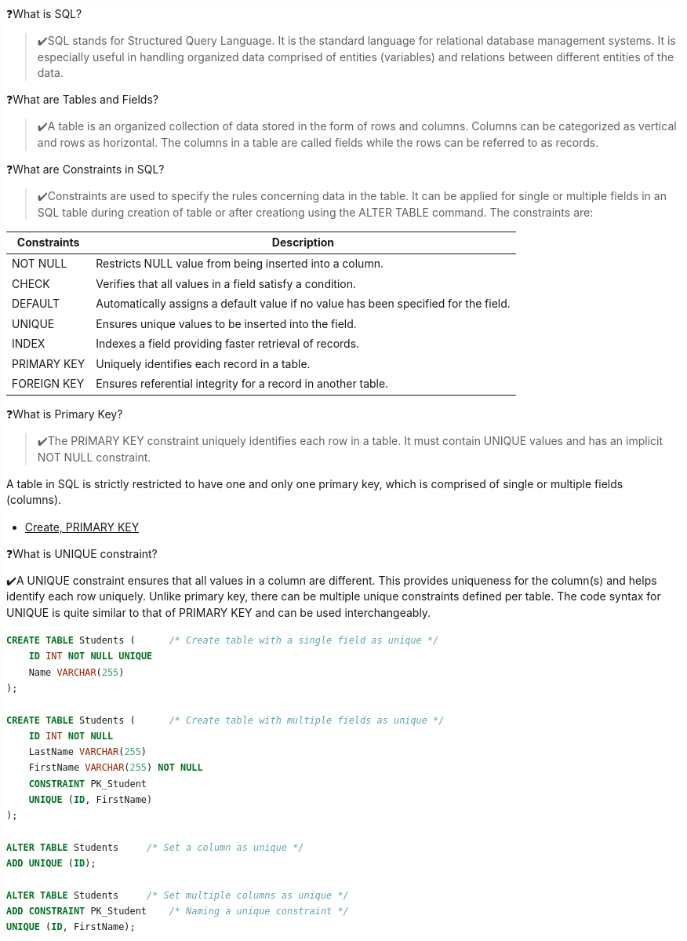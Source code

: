 ❓What is SQL?

>✔️SQL stands for Structured Query Language. It is the standard language for relational database management systems. It is especially useful in handling organized data comprised of entities (variables) and relations between different entities of the data.

❓What are Tables and Fields?

>✔️A table is an organized collection of data stored in the form of rows and columns. Columns can be categorized as vertical and rows as horizontal. The columns in a table are called fields while the rows can be referred to as records.

❓What are Constraints in SQL?

>✔️Constraints are used to specify the rules concerning data in the table. It can be applied for single or multiple fields in an SQL table during creation of table or after creationg using the ALTER TABLE command. The constraints are:

Constraints| Description
|---       |---         | 
NOT NULL   |Restricts NULL value from being inserted into a column.
CHECK      |Verifies that all values in a field satisfy a condition.
DEFAULT    | Automatically assigns a default value if no value has been specified for the field.
UNIQUE     |Ensures unique values to be inserted into the field.
INDEX      |Indexes a field providing faster retrieval of records.
PRIMARY KEY|Uniquely identifies each record in a table.
FOREIGN KEY|Ensures referential integrity for a record in another table.

❓What is Primary Key?

>✔️The PRIMARY KEY constraint uniquely identifies each row in a table. It must contain UNIQUE values and has an implicit NOT NULL constraint.

A table in SQL is strictly restricted to have one and only one primary key, which is comprised of single or multiple fields (columns).

* [Create, PRIMARY KEY](../src/sqlite/sqlite0.py)

❓What is UNIQUE constraint?

✔️A UNIQUE constraint ensures that all values in a column are different. This provides uniqueness for the column(s) and helps identify each row uniquely. Unlike primary key, there can be multiple unique constraints defined per table. The code syntax for UNIQUE is quite similar to that of PRIMARY KEY and can be used interchangeably.

```SQL
CREATE TABLE Students ( 	 /* Create table with a single field as unique */
    ID INT NOT NULL UNIQUE
    Name VARCHAR(255)
);

CREATE TABLE Students ( 	 /* Create table with multiple fields as unique */
    ID INT NOT NULL
    LastName VARCHAR(255)
    FirstName VARCHAR(255) NOT NULL
    CONSTRAINT PK_Student
    UNIQUE (ID, FirstName)
);

ALTER TABLE Students 	 /* Set a column as unique */
ADD UNIQUE (ID);

ALTER TABLE Students 	 /* Set multiple columns as unique */
ADD CONSTRAINT PK_Student 	 /* Naming a unique constraint */
UNIQUE (ID, FirstName);
```

